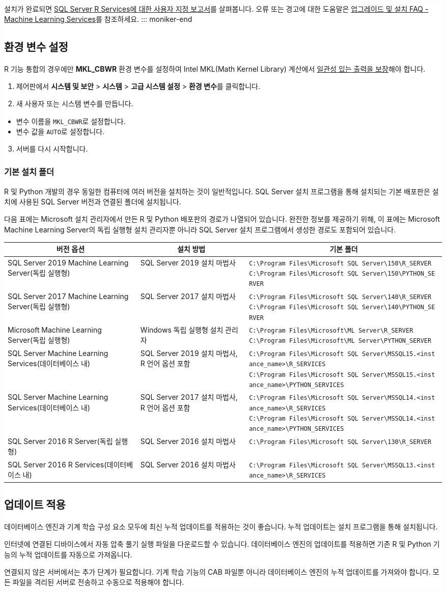 설치가 완료되면 [SQL Server R Services에 대한 사용자 지정 보고서](../r/monitor-r-services-using-custom-reports-in-management-studio.md)를 살펴봅니다. 오류 또는 경고에 대한 도움말은 [업그레이드 및 설치 FAQ - Machine Learning Services](../r/upgrade-and-installation-faq-sql-server-r-services.md)를 참조하세요.
::: moniker-end

## <a name="set-environment-variables"></a>환경 변수 설정

R 기능 통합의 경우에만 **MKL_CBWR** 환경 변수를 설정하여 Intel MKL(Math Kernel Library) 계산에서 [일관성 있는 출력을 보장](https://software.intel.com/articles/introduction-to-the-conditional-numerical-reproducibility-cnr)해야 합니다.

1. 제어판에서 **시스템 및 보안** > **시스템** > **고급 시스템 설정** > **환경 변수**를 클릭합니다.

2. 새 사용자 또는 시스템 변수를 만듭니다. 

  + 변수 이름을 `MKL_CBWR`로 설정합니다.
  + 변수 값을 `AUTO`로 설정합니다.

3. 서버를 다시 시작합니다.

<a name="install-path"></a>

### <a name="default-installation-folders"></a>기본 설치 폴더

R 및 Python 개발의 경우 동일한 컴퓨터에 여러 버전을 설치하는 것이 일반적입니다. SQL Server 설치 프로그램을 통해 설치되는 기본 배포판은 설치에 사용된 SQL Server 버전과 연결된 폴더에 설치됩니다.

다음 표에는 Microsoft 설치 관리자에서 만든 R 및 Python 배포판의 경로가 나열되어 있습니다. 완전한 정보를 제공하기 위해, 이 표에는 Microsoft Machine Learning Server의 독립 실행형 설치 관리자뿐 아니라 SQL Server 설치 프로그램에서 생성한 경로도 포함되어 있습니다.

|버전 옵션| 설치 방법 | 기본 폴더|
|----|----|----|
|SQL Server 2019 Machine Learning Server(독립 실행형) |  SQL Server 2019 설치 마법사 |`C:\Program Files\Microsoft SQL Server\150\R_SERVER` <br/>`C:\Program Files\Microsoft SQL Server\150\PYTHON_SERVER`|
|SQL Server 2017 Machine Learning Server(독립 실행형) |  SQL Server 2017 설치 마법사 |`C:\Program Files\Microsoft SQL Server\140\R_SERVER` <br/>`C:\Program Files\Microsoft SQL Server\140\PYTHON_SERVER`|
|Microsoft Machine Learning Server(독립 실행형) |  Windows 독립 실행형 설치 관리자 |`C:\Program Files\Microsoft\ML Server\R_SERVER`<br/>`C:\Program Files\Microsoft\ML Server\PYTHON_SERVER`|
|SQL Server Machine Learning Services(데이터베이스 내) |SQL Server 2019 설치 마법사, R 언어 옵션 포함|`C:\Program Files\Microsoft SQL Server\MSSQL15.<instance_name>\R_SERVICES`  <br/>`C:\Program Files\Microsoft SQL Server\MSSQL15.<instance_name>\PYTHON_SERVICES` |
|SQL Server Machine Learning Services(데이터베이스 내) |SQL Server 2017 설치 마법사, R 언어 옵션 포함|`C:\Program Files\Microsoft SQL Server\MSSQL14.<instance_name>\R_SERVICES`  <br/>`C:\Program Files\Microsoft SQL Server\MSSQL14.<instance_name>\PYTHON_SERVICES` |
|SQL Server 2016 R Server(독립 실행형) |  SQL Server 2016 설치 마법사 |`C:\Program Files\Microsoft SQL Server\130\R_SERVER`|
|SQL Server 2016 R Services(데이터베이스 내) |SQL Server 2016 설치 마법사|`C:\Program Files\Microsoft SQL Server\MSSQL13.<instance_name>\R_SERVICES`|

<a name="apply-cu"></a>

## <a name="apply-updates"></a>업데이트 적용

데이터베이스 엔진과 기계 학습 구성 요소 모두에 최신 누적 업데이트를 적용하는 것이 좋습니다. 누적 업데이트는 설치 프로그램을 통해 설치됩니다. 

인터넷에 연결된 디바이스에서 자동 압축 풀기 실행 파일을 다운로드할 수 있습니다. 데이터베이스 엔진의 업데이트를 적용하면 기존 R 및 Python 기능의 누적 업데이트를 자동으로 가져옵니다. 

연결되지 않은 서버에서는 추가 단계가 필요합니다. 기계 학습 기능의 CAB 파일뿐 아니라 데이터베이스 엔진의 누적 업데이트를 가져와야 합니다. 모든 파일을 격리된 서버로 전송하고 수동으로 적용해야 합니다.
